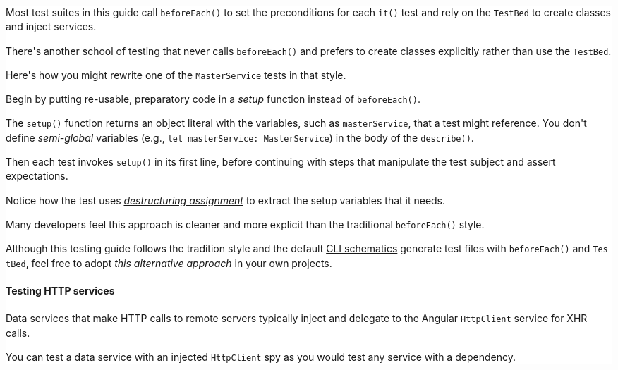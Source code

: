 Most test suites in this guide call `beforeEach()` to set the preconditions for each `it()` test
and rely on the `TestBed` to create classes and inject services.

There's another school of testing that never calls `beforeEach()` and prefers to create classes explicitly rather than use the `TestBed`.

Here's how you might rewrite one of the `MasterService` tests in that style.

Begin by putting re-usable, preparatory code in a _setup_ function instead of `beforeEach()`.

<code-example
  path="testing/src/app/demo/demo.spec.ts"
  region="no-before-each-setup"
  header="app/demo/demo.spec.ts (setup)" linenums="false">
</code-example>

The `setup()` function returns an object literal
with the variables, such as `masterService`, that a test might reference.
You don't define _semi-global_ variables (e.g., `let masterService: MasterService`)
in the body of the `describe()`.

Then each test invokes `setup()` in its first line, before continuing
with steps that manipulate the test subject and assert expectations.

<code-example
  path="testing/src/app/demo/demo.spec.ts"
  region="no-before-each-test" linenums="false">
</code-example>

Notice how the test uses
[_destructuring assignment_](https://developer.mozilla.org/en-US/docs/Web/JavaScript/Reference/Operators/Destructuring_assignment)
to extract the setup variables that it needs.

<code-example
  path="testing/src/app/demo/demo.spec.ts"
  region="no-before-each-setup-call">
</code-example>

Many developers feel this approach is cleaner and more explicit than the
traditional `beforeEach()` style.

Although this testing guide follows the tradition style and
the default [CLI schematics](https://github.com/angular/angular-cli)
generate test files with `beforeEach()` and `TestBed`,
feel free to adopt _this alternative approach_ in your own projects.

#### Testing HTTP services

Data services that make HTTP calls to remote servers typically inject and delegate
to the Angular [`HttpClient`](guide/http) service for XHR calls.

You can test a data service with an injected `HttpClient` spy as you would
test any service with a dependency.
<code-example
  path="testing/src/app/model/hero.service.spec.ts"
  region="test-with-spies"
  header="app/model/hero.service.spec.ts (tests with spies)">
</code-example>
